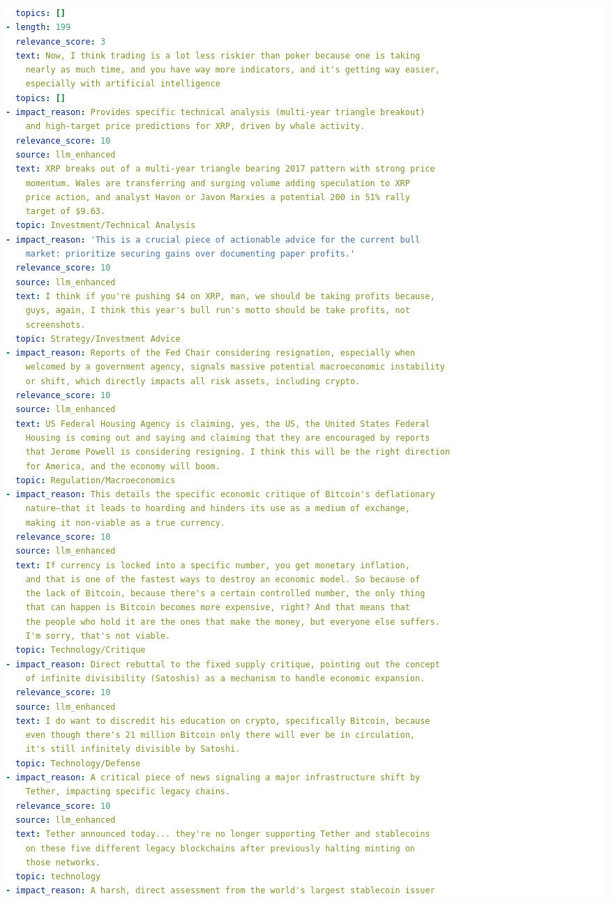 ```yaml
  topics: []
- length: 199
  relevance_score: 3
  text: Now, I think trading is a lot less riskier than poker because one is taking
    nearly as much time, and you have way more indicators, and it's getting way easier,
    especially with artificial intelligence
  topics: []
- impact_reason: Provides specific technical analysis (multi-year triangle breakout)
    and high-target price predictions for XRP, driven by whale activity.
  relevance_score: 10
  source: llm_enhanced
  text: XRP breaks out of a multi-year triangle bearing 2017 pattern with strong price
    momentum. Wales are transferring and surging volume adding speculation to XRP
    price action, and analyst Havon or Javon Marxies a potential 200 in 51% rally
    target of $9.63.
  topic: Investment/Technical Analysis
- impact_reason: 'This is a crucial piece of actionable advice for the current bull
    market: prioritize securing gains over documenting paper profits.'
  relevance_score: 10
  source: llm_enhanced
  text: I think if you're pushing $4 on XRP, man, we should be taking profits because,
    guys, again, I think this year's bull run's motto should be take profits, not
    screenshots.
  topic: Strategy/Investment Advice
- impact_reason: Reports of the Fed Chair considering resignation, especially when
    welcomed by a government agency, signals massive potential macroeconomic instability
    or shift, which directly impacts all risk assets, including crypto.
  relevance_score: 10
  source: llm_enhanced
  text: US Federal Housing Agency is claiming, yes, the US, the United States Federal
    Housing is coming out and saying and claiming that they are encouraged by reports
    that Jerome Powell is considering resigning. I think this will be the right direction
    for America, and the economy will boom.
  topic: Regulation/Macroeconomics
- impact_reason: This details the specific economic critique of Bitcoin's deflationary
    nature—that it leads to hoarding and hinders its use as a medium of exchange,
    making it non-viable as a true currency.
  relevance_score: 10
  source: llm_enhanced
  text: If currency is locked into a specific number, you get monetary inflation,
    and that is one of the fastest ways to destroy an economic model. So because of
    the lack of Bitcoin, because there's a certain controlled number, the only thing
    that can happen is Bitcoin becomes more expensive, right? And that means that
    the people who hold it are the ones that make the money, but everyone else suffers.
    I'm sorry, that's not viable.
  topic: Technology/Critique
- impact_reason: Direct rebuttal to the fixed supply critique, pointing out the concept
    of infinite divisibility (Satoshis) as a mechanism to handle economic expansion.
  relevance_score: 10
  source: llm_enhanced
  text: I do want to discredit his education on crypto, specifically Bitcoin, because
    even though there's 21 million Bitcoin only there will ever be in circulation,
    it's still infinitely divisible by Satoshi.
  topic: Technology/Defense
- impact_reason: A critical piece of news signaling a major infrastructure shift by
    Tether, impacting specific legacy chains.
  relevance_score: 10
  source: llm_enhanced
  text: Tether announced today... they're no longer supporting Tether and stablecoins
    on these five different legacy blockchains after previously halting minting on
    those networks.
  topic: technology
- impact_reason: A harsh, direct assessment from the world's largest stablecoin issuer
```